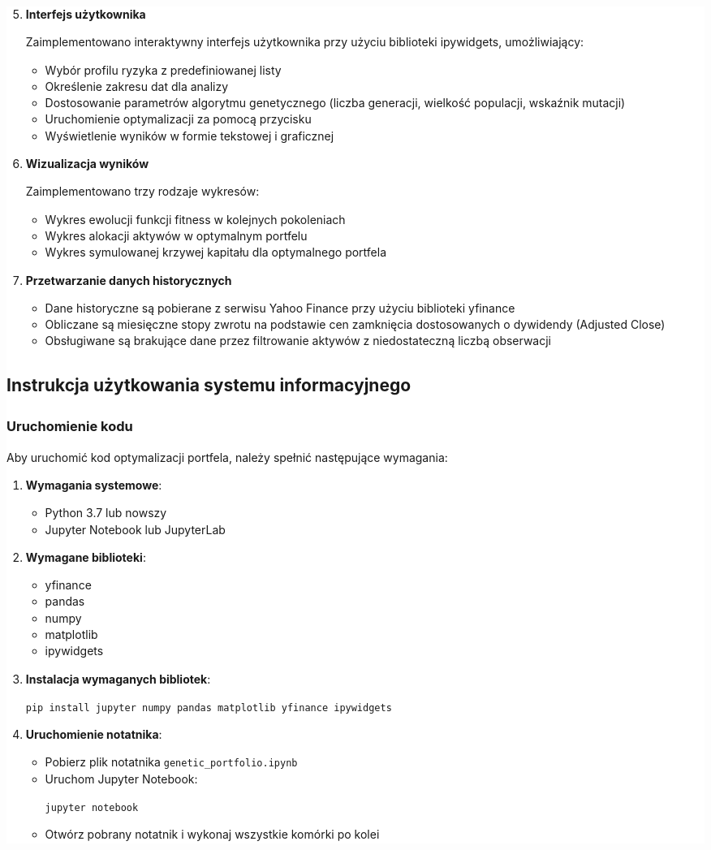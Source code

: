 5. **Interfejs użytkownika**

   Zaimplementowano interaktywny interfejs użytkownika przy użyciu biblioteki ipywidgets, umożliwiający:

   - Wybór profilu ryzyka z predefiniowanej listy
   - Określenie zakresu dat dla analizy
   - Dostosowanie parametrów algorytmu genetycznego (liczba generacji, wielkość populacji, wskaźnik mutacji)
   - Uruchomienie optymalizacji za pomocą przycisku
   - Wyświetlenie wyników w formie tekstowej i graficznej

6. **Wizualizacja wyników**

   Zaimplementowano trzy rodzaje wykresów:

   - Wykres ewolucji funkcji fitness w kolejnych pokoleniach
   - Wykres alokacji aktywów w optymalnym portfelu
   - Wykres symulowanej krzywej kapitału dla optymalnego portfela

7. **Przetwarzanie danych historycznych**

   - Dane historyczne są pobierane z serwisu Yahoo Finance przy użyciu biblioteki yfinance
   - Obliczane są miesięczne stopy zwrotu na podstawie cen zamknięcia dostosowanych o dywidendy (Adjusted Close)
   - Obsługiwane są brakujące dane przez filtrowanie aktywów z niedostateczną liczbą obserwacji

   <div style="page-break-after: always;"></div>

## Instrukcja użytkowania systemu informacyjnego

### Uruchomienie kodu

Aby uruchomić kod optymalizacji portfela, należy spełnić następujące wymagania:

1. **Wymagania systemowe**:

   - Python 3.7 lub nowszy
   - Jupyter Notebook lub JupyterLab

2. **Wymagane biblioteki**:

   - yfinance
   - pandas
   - numpy
   - matplotlib
   - ipywidgets

3. **Instalacja wymaganych bibliotek**:

   ```bash
   pip install jupyter numpy pandas matplotlib yfinance ipywidgets
   ```

4. **Uruchomienie notatnika**:

   - Pobierz plik notatnika `genetic_portfolio.ipynb`
   - Uruchom Jupyter Notebook:
     ```bash
     jupyter notebook
     ```
   - Otwórz pobrany notatnik i wykonaj wszystkie komórki po kolei

